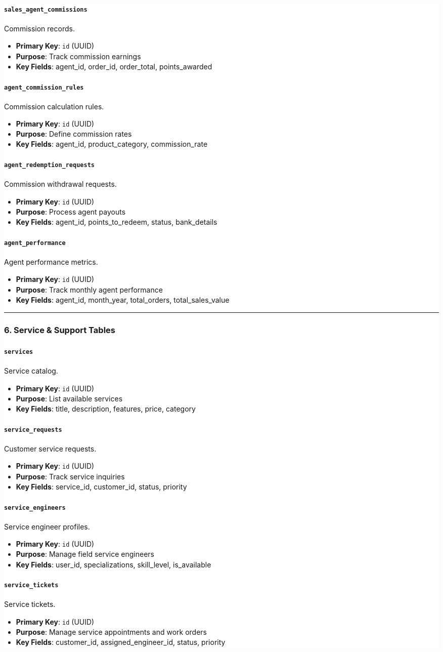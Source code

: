 #### `sales_agent_commissions`
Commission records.
- **Primary Key**: `id` (UUID)
- **Purpose**: Track commission earnings
- **Key Fields**: agent_id, order_id, order_total, points_awarded

#### `agent_commission_rules`
Commission calculation rules.
- **Primary Key**: `id` (UUID)
- **Purpose**: Define commission rates
- **Key Fields**: agent_id, product_category, commission_rate

#### `agent_redemption_requests`
Commission withdrawal requests.
- **Primary Key**: `id` (UUID)
- **Purpose**: Process agent payouts
- **Key Fields**: agent_id, points_to_redeem, status, bank_details

#### `agent_performance`
Agent performance metrics.
- **Primary Key**: `id` (UUID)
- **Purpose**: Track monthly agent performance
- **Key Fields**: agent_id, month_year, total_orders, total_sales_value

---

### 6. Service & Support Tables

#### `services`
Service catalog.
- **Primary Key**: `id` (UUID)
- **Purpose**: List available services
- **Key Fields**: title, description, features, price, category

#### `service_requests`
Customer service requests.
- **Primary Key**: `id` (UUID)
- **Purpose**: Track service inquiries
- **Key Fields**: service_id, customer_id, status, priority

#### `service_engineers`
Service engineer profiles.
- **Primary Key**: `id` (UUID)
- **Purpose**: Manage field service engineers
- **Key Fields**: user_id, specializations, skill_level, is_available

#### `service_tickets`
Service tickets.
- **Primary Key**: `id` (UUID)
- **Purpose**: Manage service appointments and work orders
- **Key Fields**: customer_id, assigned_engineer_id, status, priority
